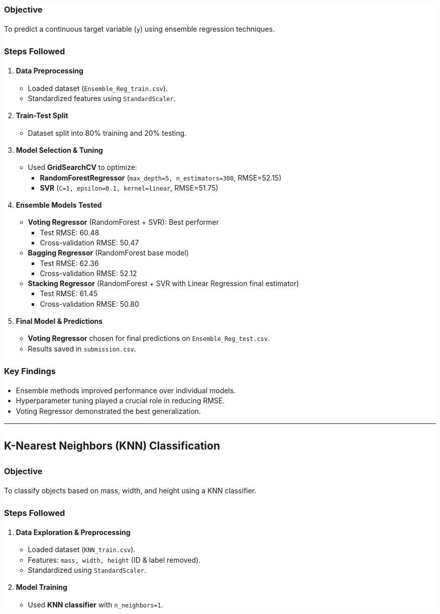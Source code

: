 ### Objective
To predict a continuous target variable (`y`) using ensemble regression techniques.

### Steps Followed
1. **Data Preprocessing**
   - Loaded dataset (`Ensemble_Reg_train.csv`).
   - Standardized features using `StandardScaler`.

2. **Train-Test Split**
   - Dataset split into 80% training and 20% testing.

3. **Model Selection & Tuning**
   - Used **GridSearchCV** to optimize:
     - **RandomForestRegressor** (`max_depth=5, n_estimators=300`, RMSE=52.15)
     - **SVR** (`C=1, epsilon=0.1, kernel=linear`, RMSE=51.75)

4. **Ensemble Models Tested**
   - **Voting Regressor** (RandomForest + SVR): Best performer
     - Test RMSE: 60.48
     - Cross-validation RMSE: 50.47
   - **Bagging Regressor** (RandomForest base model)
     - Test RMSE: 62.36
     - Cross-validation RMSE: 52.12
   - **Stacking Regressor** (RandomForest + SVR with Linear Regression final estimator)
     - Test RMSE: 61.45
     - Cross-validation RMSE: 50.80

5. **Final Model & Predictions**
   - **Voting Regressor** chosen for final predictions on `Ensemble_Reg_test.csv`.
   - Results saved in `submission.csv`.

### Key Findings
- Ensemble methods improved performance over individual models.
- Hyperparameter tuning played a crucial role in reducing RMSE.
- Voting Regressor demonstrated the best generalization.

---

## K-Nearest Neighbors (KNN) Classification

### Objective
To classify objects based on mass, width, and height using a KNN classifier.

### Steps Followed
1. **Data Exploration & Preprocessing**
   - Loaded dataset (`KNN_train.csv`).
   - Features: `mass, width, height` (ID & label removed).
   - Standardized using `StandardScaler`.

2. **Model Training**
   - Used **KNN classifier** with `n_neighbors=1`.

